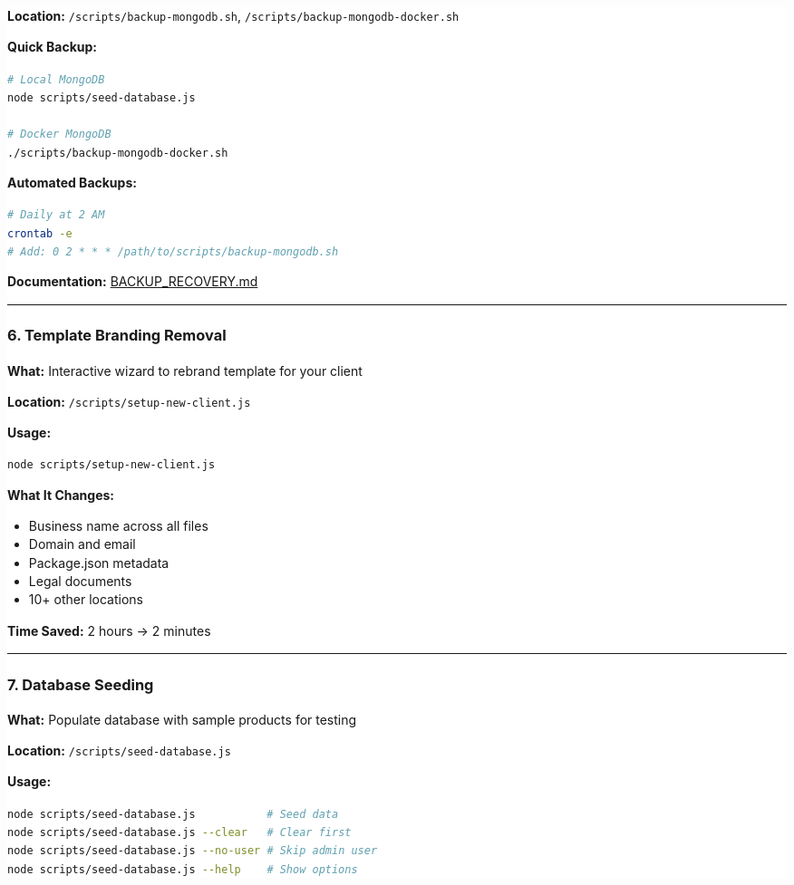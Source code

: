 **Location:** `/scripts/backup-mongodb.sh`, `/scripts/backup-mongodb-docker.sh`

**Quick Backup:**
```bash
# Local MongoDB
node scripts/seed-database.js

# Docker MongoDB
./scripts/backup-mongodb-docker.sh
```

**Automated Backups:**
```bash
# Daily at 2 AM
crontab -e
# Add: 0 2 * * * /path/to/scripts/backup-mongodb.sh
```

**Documentation:** [BACKUP_RECOVERY.md](BACKUP_RECOVERY.md)

---

### 6. Template Branding Removal

**What:** Interactive wizard to rebrand template for your client

**Location:** `/scripts/setup-new-client.js`

**Usage:**
```bash
node scripts/setup-new-client.js
```

**What It Changes:**
- Business name across all files
- Domain and email
- Package.json metadata
- Legal documents
- 10+ other locations

**Time Saved:** 2 hours → 2 minutes

---

### 7. Database Seeding

**What:** Populate database with sample products for testing

**Location:** `/scripts/seed-database.js`

**Usage:**
```bash
node scripts/seed-database.js           # Seed data
node scripts/seed-database.js --clear   # Clear first
node scripts/seed-database.js --no-user # Skip admin user
node scripts/seed-database.js --help    # Show options
```

